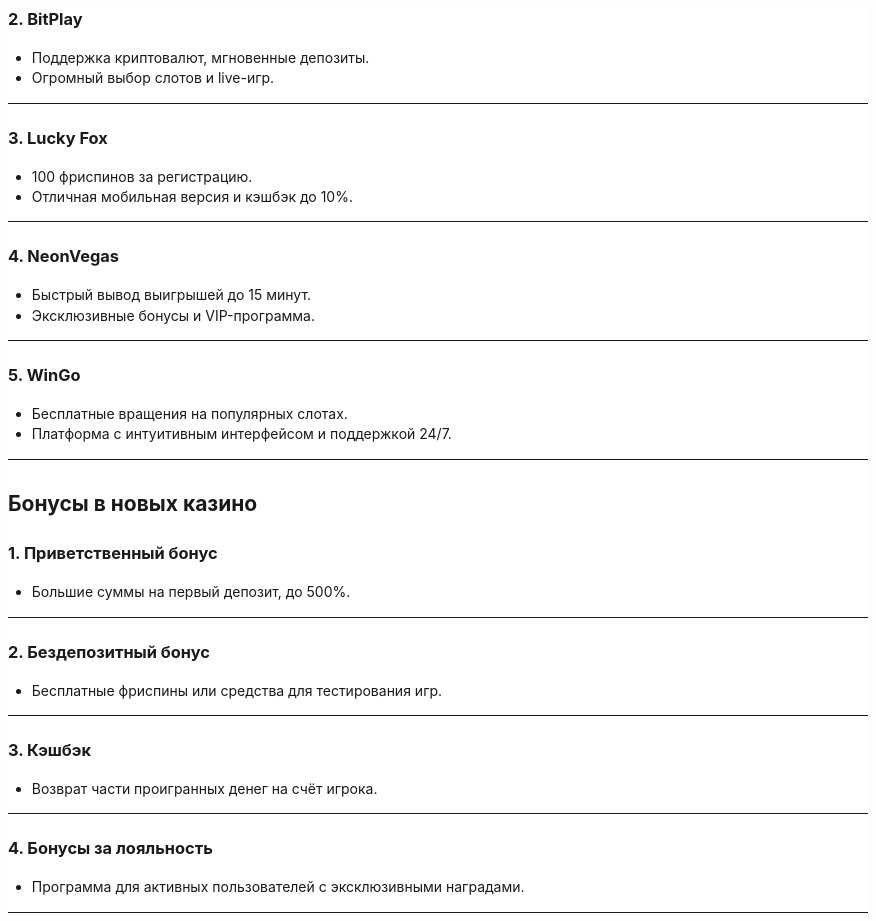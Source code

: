 ### 2. **BitPlay**

* Поддержка криптовалют, мгновенные депозиты.
* Огромный выбор слотов и live-игр.

***

### 3. **Lucky Fox**

* 100 фриспинов за регистрацию.
* Отличная мобильная версия и кэшбэк до 10%.

***

### 4. **NeonVegas**

* Быстрый вывод выигрышей до 15 минут.
* Эксклюзивные бонусы и VIP-программа.

***

### 5. **WinGo**

* Бесплатные вращения на популярных слотах.
* Платформа с интуитивным интерфейсом и поддержкой 24/7.

***

## Бонусы в новых казино

### 1. **Приветственный бонус**

* Большие суммы на первый депозит, до 500%.

***

### 2. **Бездепозитный бонус**

* Бесплатные фриспины или средства для тестирования игр.

***

### 3. **Кэшбэк**

* Возврат части проигранных денег на счёт игрока.

***

### 4. **Бонусы за лояльность**

* Программа для активных пользователей с эксклюзивными наградами.

***
